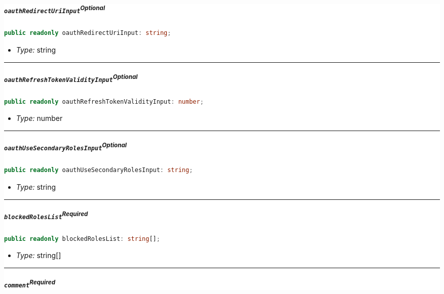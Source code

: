 
##### `oauthRedirectUriInput`<sup>Optional</sup> <a name="oauthRedirectUriInput" id="@cdktf/provider-snowflake.oauthIntegrationForPartnerApplications.OauthIntegrationForPartnerApplications.property.oauthRedirectUriInput"></a>

```typescript
public readonly oauthRedirectUriInput: string;
```

- *Type:* string

---

##### `oauthRefreshTokenValidityInput`<sup>Optional</sup> <a name="oauthRefreshTokenValidityInput" id="@cdktf/provider-snowflake.oauthIntegrationForPartnerApplications.OauthIntegrationForPartnerApplications.property.oauthRefreshTokenValidityInput"></a>

```typescript
public readonly oauthRefreshTokenValidityInput: number;
```

- *Type:* number

---

##### `oauthUseSecondaryRolesInput`<sup>Optional</sup> <a name="oauthUseSecondaryRolesInput" id="@cdktf/provider-snowflake.oauthIntegrationForPartnerApplications.OauthIntegrationForPartnerApplications.property.oauthUseSecondaryRolesInput"></a>

```typescript
public readonly oauthUseSecondaryRolesInput: string;
```

- *Type:* string

---

##### `blockedRolesList`<sup>Required</sup> <a name="blockedRolesList" id="@cdktf/provider-snowflake.oauthIntegrationForPartnerApplications.OauthIntegrationForPartnerApplications.property.blockedRolesList"></a>

```typescript
public readonly blockedRolesList: string[];
```

- *Type:* string[]

---

##### `comment`<sup>Required</sup> <a name="comment" id="@cdktf/provider-snowflake.oauthIntegrationForPartnerApplications.OauthIntegrationForPartnerApplications.property.comment"></a>
